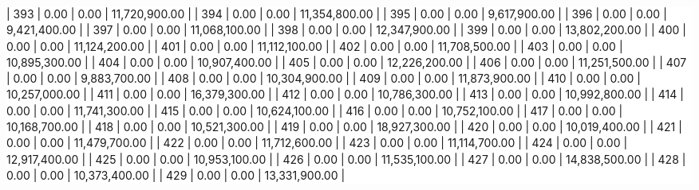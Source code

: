 |             393 |            0.00 |            0.00 |   11,720,900.00 |
|             394 |            0.00 |            0.00 |   11,354,800.00 |
|             395 |            0.00 |            0.00 |    9,617,900.00 |
|             396 |            0.00 |            0.00 |    9,421,400.00 |
|             397 |            0.00 |            0.00 |   11,068,100.00 |
|             398 |            0.00 |            0.00 |   12,347,900.00 |
|             399 |            0.00 |            0.00 |   13,802,200.00 |
|             400 |            0.00 |            0.00 |   11,124,200.00 |
|             401 |            0.00 |            0.00 |   11,112,100.00 |
|             402 |            0.00 |            0.00 |   11,708,500.00 |
|             403 |            0.00 |            0.00 |   10,895,300.00 |
|             404 |            0.00 |            0.00 |   10,907,400.00 |
|             405 |            0.00 |            0.00 |   12,226,200.00 |
|             406 |            0.00 |            0.00 |   11,251,500.00 |
|             407 |            0.00 |            0.00 |    9,883,700.00 |
|             408 |            0.00 |            0.00 |   10,304,900.00 |
|             409 |            0.00 |            0.00 |   11,873,900.00 |
|             410 |            0.00 |            0.00 |   10,257,000.00 |
|             411 |            0.00 |            0.00 |   16,379,300.00 |
|             412 |            0.00 |            0.00 |   10,786,300.00 |
|             413 |            0.00 |            0.00 |   10,992,800.00 |
|             414 |            0.00 |            0.00 |   11,741,300.00 |
|             415 |            0.00 |            0.00 |   10,624,100.00 |
|             416 |            0.00 |            0.00 |   10,752,100.00 |
|             417 |            0.00 |            0.00 |   10,168,700.00 |
|             418 |            0.00 |            0.00 |   10,521,300.00 |
|             419 |            0.00 |            0.00 |   18,927,300.00 |
|             420 |            0.00 |            0.00 |   10,019,400.00 |
|             421 |            0.00 |            0.00 |   11,479,700.00 |
|             422 |            0.00 |            0.00 |   11,712,600.00 |
|             423 |            0.00 |            0.00 |   11,114,700.00 |
|             424 |            0.00 |            0.00 |   12,917,400.00 |
|             425 |            0.00 |            0.00 |   10,953,100.00 |
|             426 |            0.00 |            0.00 |   11,535,100.00 |
|             427 |            0.00 |            0.00 |   14,838,500.00 |
|             428 |            0.00 |            0.00 |   10,373,400.00 |
|             429 |            0.00 |            0.00 |   13,331,900.00 |